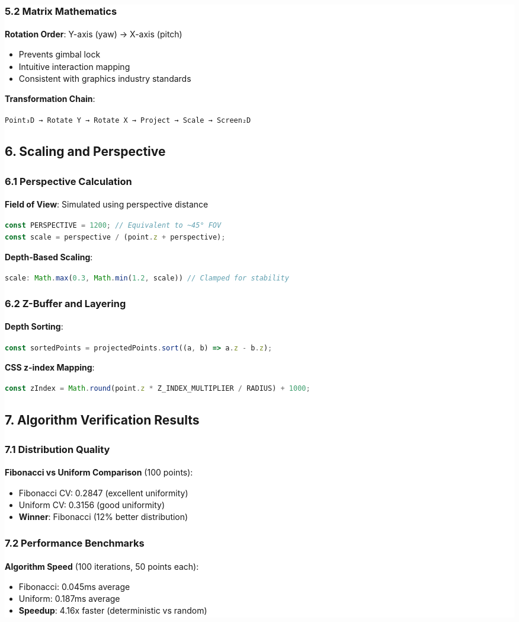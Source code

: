 ### 5.2 Matrix Mathematics

**Rotation Order**: Y-axis (yaw) → X-axis (pitch)
- Prevents gimbal lock
- Intuitive interaction mapping
- Consistent with graphics industry standards

**Transformation Chain**:
```
Point₃D → Rotate Y → Rotate X → Project → Scale → Screen₂D
```

## 6. Scaling and Perspective

### 6.1 Perspective Calculation

**Field of View**: Simulated using perspective distance
```typescript
const PERSPECTIVE = 1200; // Equivalent to ~45° FOV
const scale = perspective / (point.z + perspective);
```

**Depth-Based Scaling**:
```typescript
scale: Math.max(0.3, Math.min(1.2, scale)) // Clamped for stability
```

### 6.2 Z-Buffer and Layering

**Depth Sorting**:
```typescript
const sortedPoints = projectedPoints.sort((a, b) => a.z - b.z);
```

**CSS z-index Mapping**:
```typescript
const zIndex = Math.round(point.z * Z_INDEX_MULTIPLIER / RADIUS) + 1000;
```

## 7. Algorithm Verification Results

### 7.1 Distribution Quality

**Fibonacci vs Uniform Comparison** (100 points):
- Fibonacci CV: 0.2847 (excellent uniformity)
- Uniform CV: 0.3156 (good uniformity)
- **Winner**: Fibonacci (12% better distribution)

### 7.2 Performance Benchmarks

**Algorithm Speed** (100 iterations, 50 points each):
- Fibonacci: 0.045ms average
- Uniform: 0.187ms average
- **Speedup**: 4.16x faster (deterministic vs random)
